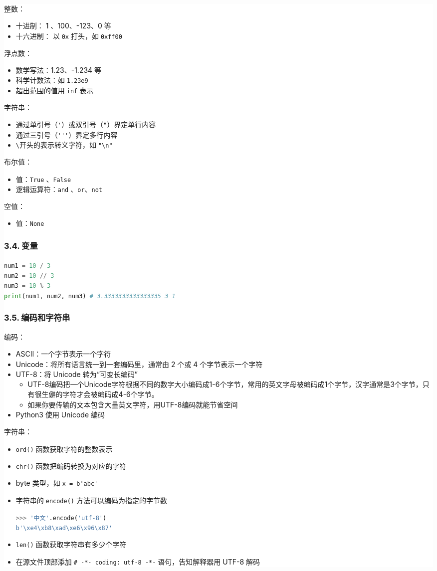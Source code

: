 整数：

* 十进制： 1 、100、-123、0 等
* 十六进制： 以 `0x` 打头，如 `0xff00`

浮点数：

* 数学写法：1.23、-1.234 等
* 科学计数法：如 `1.23e9`
* 超出范围的值用 `inf` 表示

字符串：

* 通过单引号（`'`）或双引号（`"`）界定单行内容
* 通过三引号（`'''`）界定多行内容
* `\`开头的表示转义字符，如 `"\n"`

布尔值：

* 值：`True` 、`False`
* 逻辑运算符：`and` 、`or`、`not`

空值：

* 值：`None`

### 3.4. 变量

```python
num1 = 10 / 3
num2 = 10 // 3
num3 = 10 % 3
print(num1, num2, num3) # 3.3333333333333335 3 1
```

### 3.5. 编码和字符串

编码：

* ASCII：一个字节表示一个字符
* Unicode：将所有语言统一到一套编码里，通常由 2 个或 4 个字节表示一个字符
* UTF-8：将 Unicode 转为“可变长编码”
  * UTF-8编码把一个Unicode字符根据不同的数字大小编码成1-6个字节，常用的英文字母被编码成1个字节，汉字通常是3个字节，只有很生僻的字符才会被编码成4-6个字节。
  * 如果你要传输的文本包含大量英文字符，用UTF-8编码就能节省空间
* Python3 使用 Unicode 编码

字符串：

* `ord()` 函数获取字符的整数表示
* `chr()` 函数把编码转换为对应的字符
* byte 类型，如 `x = b'abc'`
* 字符串的 `encode()` 方法可以编码为指定的字节数

  ```python
  >>> '中文'.encode('utf-8')
  b'\xe4\xb8\xad\xe6\x96\x87'
  ```

* `len()` 函数获取字符串有多少个字符
* 在源文件顶部添加 `# -*- coding: utf-8 -*-` 语句，告知解释器用 UTF-8 解码
